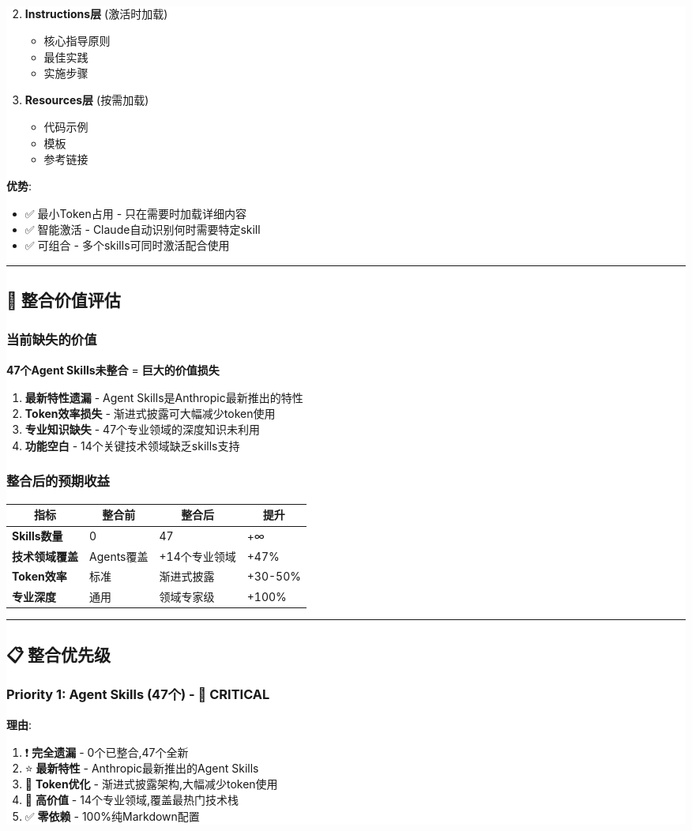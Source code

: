 2. **Instructions层** (激活时加载)
   - 核心指导原则
   - 最佳实践
   - 实施步骤

3. **Resources层** (按需加载)
   - 代码示例
   - 模板
   - 参考链接

**优势**:
- ✅ 最小Token占用 - 只在需要时加载详细内容
- ✅ 智能激活 - Claude自动识别何时需要特定skill
- ✅ 可组合 - 多个skills可同时激活配合使用

---

## 🚀 整合价值评估

### 当前缺失的价值

**47个Agent Skills未整合** = **巨大的价值损失**

1. **最新特性遗漏** - Agent Skills是Anthropic最新推出的特性
2. **Token效率损失** - 渐进式披露可大幅减少token使用
3. **专业知识缺失** - 47个专业领域的深度知识未利用
4. **功能空白** - 14个关键技术领域缺乏skills支持

### 整合后的预期收益

| 指标 | 整合前 | 整合后 | 提升 |
|------|--------|--------|------|
| **Skills数量** | 0 | 47 | +∞ |
| **技术领域覆盖** | Agents覆盖 | +14个专业领域 | +47% |
| **Token效率** | 标准 | 渐进式披露 | +30-50% |
| **专业深度** | 通用 | 领域专家级 | +100% |

---

## 📋 整合优先级

### Priority 1: Agent Skills (47个) - 🔴 CRITICAL

**理由**:
1. ❗ **完全遗漏** - 0个已整合,47个全新
2. ⭐ **最新特性** - Anthropic最新推出的Agent Skills
3. 🚀 **Token优化** - 渐进式披露架构,大幅减少token使用
4. 🎯 **高价值** - 14个专业领域,覆盖最热门技术栈
5. ✅ **零依赖** - 100%纯Markdown配置
